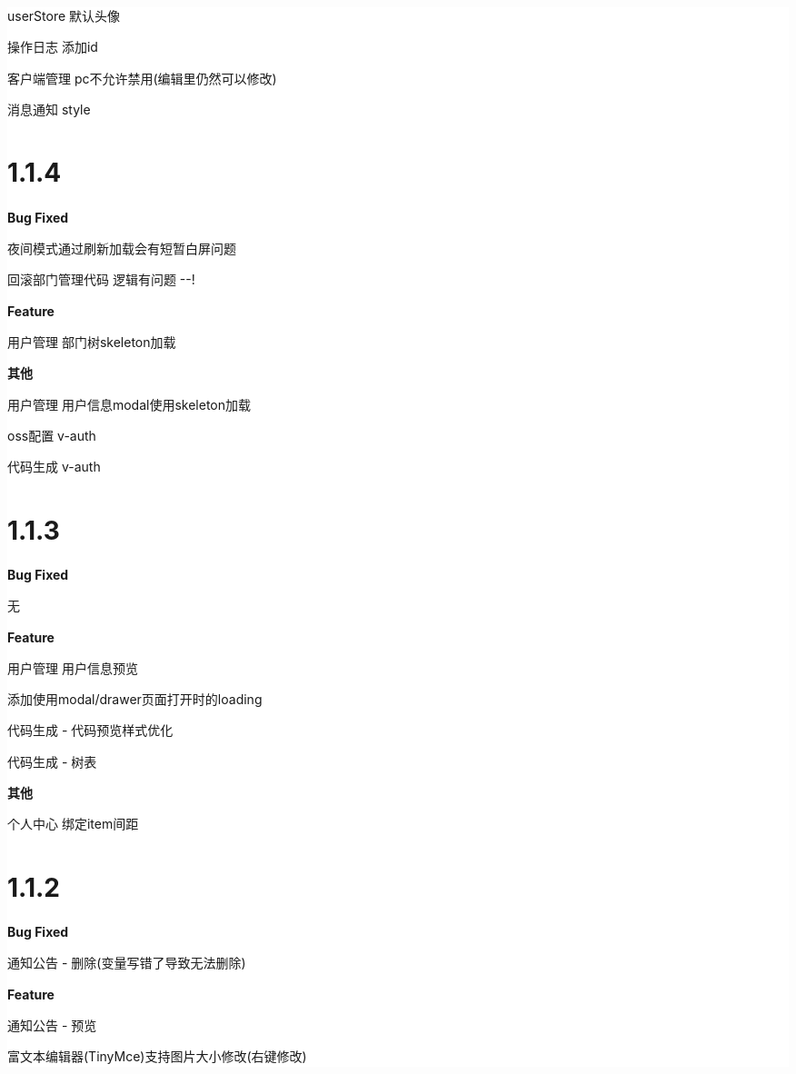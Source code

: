 userStore 默认头像

操作日志 添加id

客户端管理 pc不允许禁用(编辑里仍然可以修改)

消息通知 style

# 1.1.4

**Bug Fixed**

夜间模式通过刷新加载会有短暂白屏问题

回滚部门管理代码 逻辑有问题 --!

**Feature**

用户管理 部门树skeleton加载

**其他**

用户管理 用户信息modal使用skeleton加载

oss配置 v-auth

代码生成 v-auth

# 1.1.3

**Bug Fixed**

无

**Feature**

用户管理 用户信息预览

添加使用modal/drawer页面打开时的loading

代码生成 - 代码预览样式优化

代码生成 - 树表

**其他**

个人中心 绑定item间距

# 1.1.2

**Bug Fixed**

通知公告 - 删除(变量写错了导致无法删除)

**Feature**

通知公告 - 预览

富文本编辑器(TinyMce)支持图片大小修改(右键修改)
